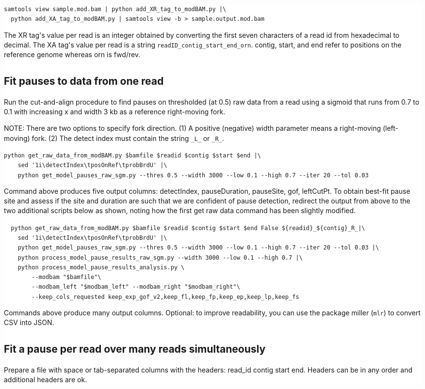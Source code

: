 ```shell
samtools view sample.mod.bam | python add_XR_tag_to_modBAM.py |\
  python add_XA_tag_to_modBAM.py | samtools view -b > sample.output.mod.bam
```

The XR tag's value per read is an integer obtained by converting the first seven characters of a read id
from hexadecimal to decimal.
The XA tag's value per read is a string `readID_contig_start_end_orn`. contig, start, and end refer
to positions on the reference genome whereas orn is fwd/rev.

## Fit pauses to data from one read

Run the cut-and-align procedure to find pauses on thresholded (at 0.5) raw data from a read
using a sigmoid that runs from 0.7 to 0.1 with increasing x and width 3 kb as a reference right-moving
fork.

NOTE: There are two options to specify fork direction. (1) A positive (negative) width parameter
means a right-moving (left-moving) fork. (2) The detect index must contain the string `_L_` or `_R_`.

```shell
python get_raw_data_from_modBAM.py $bamfile $readid $contig $start $end |\
    sed '1i\detectIndex\tposOnRef\tprobBrdU' |\
    python get_model_pauses_raw_sgm.py --thres 0.5 --width 3000 --low 0.1 --high 0.7 --iter 20 --tol 0.03
```

Command above produces five output columns: detectIndex, pauseDuration, pauseSite, gof, leftCutPt.
To obtain best-fit pause site and assess if the site and duration are such that we are confident
of pause detection, redirect the output from above to the two additional scripts below as shown,
noting how the first get raw data command has been slightly modified.

```shell
  python get_raw_data_from_modBAM.py $bamfile $readid $contig $start $end False ${readid}_${contig}_R_|\
    sed '1i\detectIndex\tposOnRef\tprobBrdU' |\
    python get_model_pauses_raw_sgm.py --thres 0.5 --width 3000 --low 0.1 --high 0.7 --iter 20 --tol 0.03 |\
    python process_model_pause_results_raw_sgm.py --width 3000 --low 0.1 --high 0.7 |\
    python process_model_pause_results_analysis.py \
        --modbam "$bamfile"\
        --modbam_left "$modbam_left" --modbam_right "$modbam_right"\
        --keep_cols_requested keep_exp_gof_v2,keep_fl,keep_fp,keep_ep,keep_lp,keep_fs
```

Commands above produce many output columns. Optional: to improve readability, you can use the package miller (`mlr`)
to convert CSV into JSON.

## Fit a pause per read over many reads simultaneously

Prepare a file with space or tab-separated columns with the headers: read_id contig start end.
Headers can be in any order and additional headers are ok.
